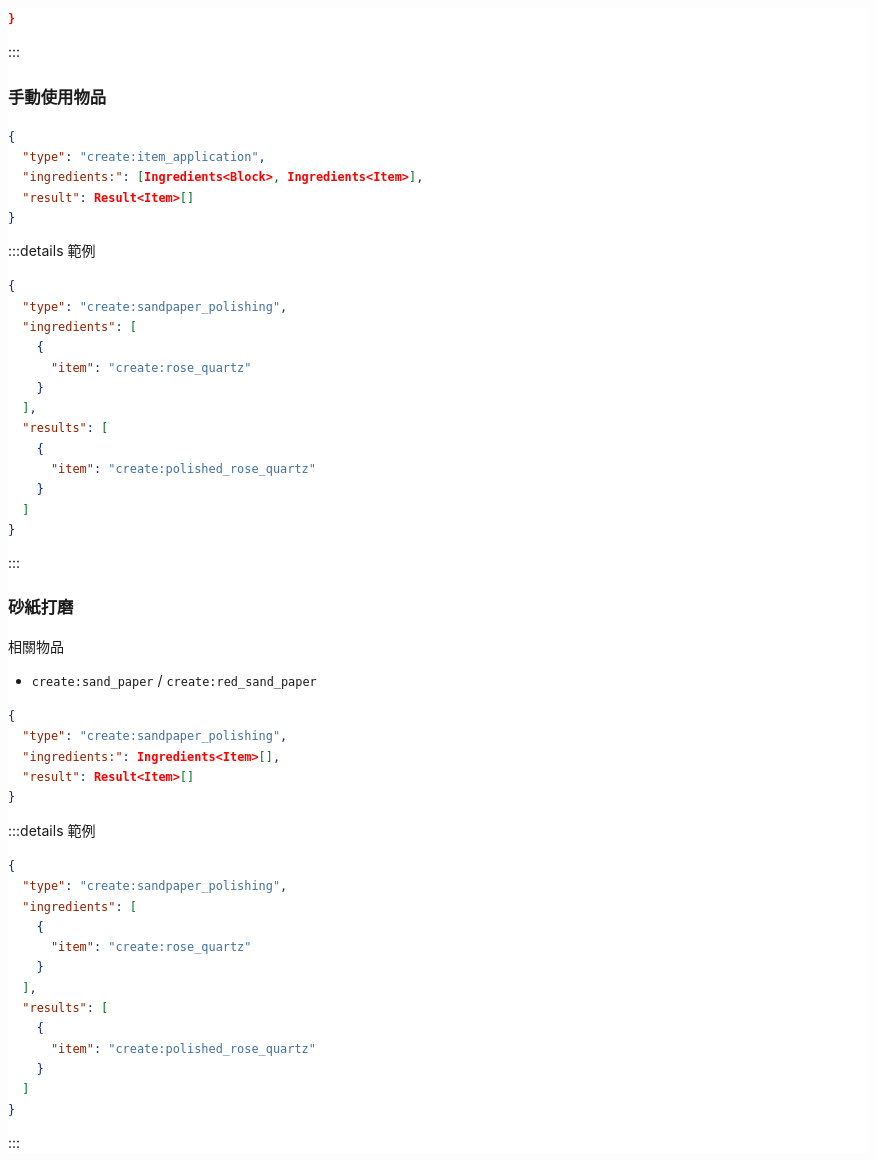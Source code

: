 ```json
}
```
:::

### 手動使用物品

```json
{
  "type": "create:item_application",
  "ingredients:": [Ingredients<Block>, Ingredients<Item>],
  "result": Result<Item>[]
}
```

:::details 範例
```json
{
  "type": "create:sandpaper_polishing",
  "ingredients": [
    {
      "item": "create:rose_quartz"
    }
  ],
  "results": [
    {
      "item": "create:polished_rose_quartz"
    }
  ]
}
```
:::

### 砂紙打磨

相關物品
- `create:sand_paper` / `create:red_sand_paper`

```json
{
  "type": "create:sandpaper_polishing",
  "ingredients:": Ingredients<Item>[],
  "result": Result<Item>[]
}
```

:::details 範例
```json
{
  "type": "create:sandpaper_polishing",
  "ingredients": [
    {
      "item": "create:rose_quartz"
    }
  ],
  "results": [
    {
      "item": "create:polished_rose_quartz"
    }
  ]
}
```
:::
